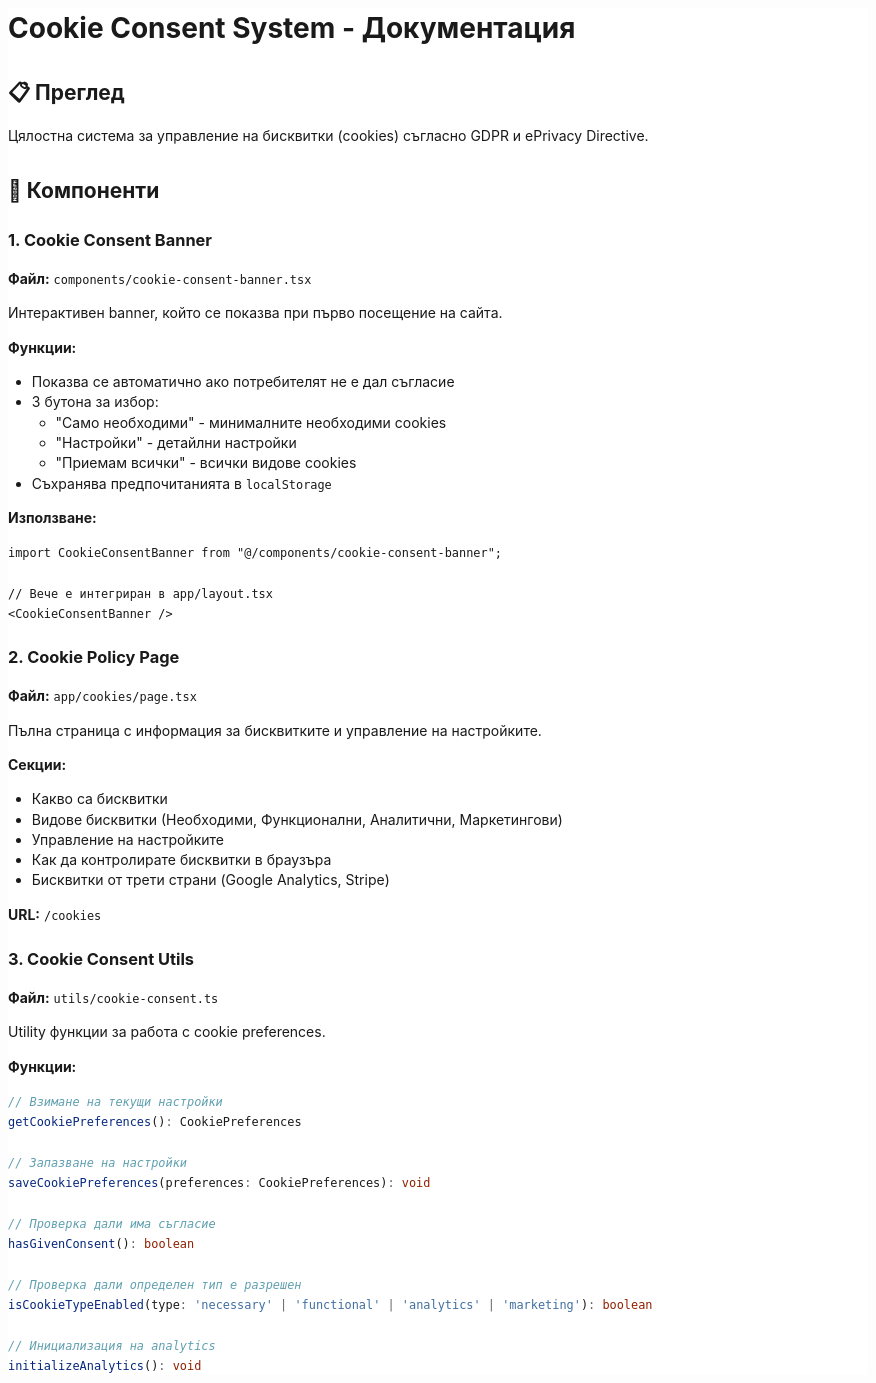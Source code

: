 # Cookie Consent System - Документация

## 📋 Преглед

Цялостна система за управление на бисквитки (cookies) съгласно GDPR и ePrivacy Directive.

## 🎯 Компоненти

### 1. Cookie Consent Banner
**Файл:** `components/cookie-consent-banner.tsx`

Интерактивен banner, който се показва при първо посещение на сайта.

**Функции:**
- Показва се автоматично ако потребителят не е дал съгласие
- 3 бутона за избор:
  - "Само необходими" - минималните необходими cookies
  - "Настройки" - детайлни настройки
  - "Приемам всички" - всички видове cookies
- Съхранява предпочитанията в `localStorage`

**Използване:**
```tsx
import CookieConsentBanner from "@/components/cookie-consent-banner";

// Вече е интегриран в app/layout.tsx
<CookieConsentBanner />
```

### 2. Cookie Policy Page
**Файл:** `app/cookies/page.tsx`

Пълна страница с информация за бисквитките и управление на настройките.

**Секции:**
- Какво са бисквитки
- Видове бисквитки (Необходими, Функционални, Аналитични, Маркетингови)
- Управление на настройките
- Как да контролирате бисквитки в браузъра
- Бисквитки от трети страни (Google Analytics, Stripe)

**URL:** `/cookies`

### 3. Cookie Consent Utils
**Файл:** `utils/cookie-consent.ts`

Utility функции за работа с cookie preferences.

**Функции:**
```typescript
// Взимане на текущи настройки
getCookiePreferences(): CookiePreferences

// Запазване на настройки
saveCookiePreferences(preferences: CookiePreferences): void

// Проверка дали има съгласие
hasGivenConsent(): boolean

// Проверка дали определен тип е разрешен
isCookieTypeEnabled(type: 'necessary' | 'functional' | 'analytics' | 'marketing'): boolean

// Инициализация на analytics
initializeAnalytics(): void

```